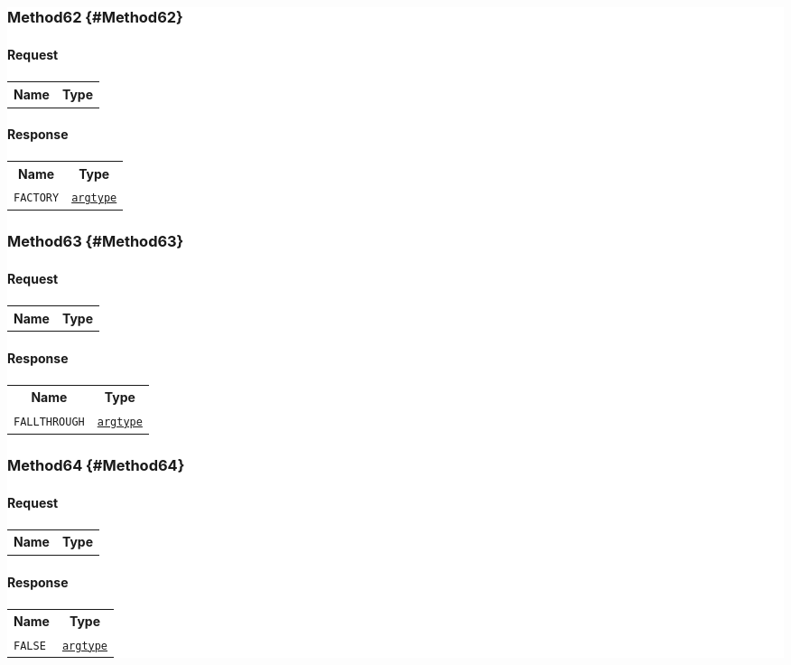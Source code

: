 ### Method62 {#Method62}


#### Request
<table>
    <tr><th>Name</th><th>Type</th></tr>
    </table>


#### Response
<table>
    <tr><th>Name</th><th>Type</th></tr>
    <tr>
            <td><code>FACTORY</code></td>
            <td>
                <code><a class='link' href='#argtype'>argtype</a></code>
            </td>
        </tr></table>

### Method63 {#Method63}


#### Request
<table>
    <tr><th>Name</th><th>Type</th></tr>
    </table>


#### Response
<table>
    <tr><th>Name</th><th>Type</th></tr>
    <tr>
            <td><code>FALLTHROUGH</code></td>
            <td>
                <code><a class='link' href='#argtype'>argtype</a></code>
            </td>
        </tr></table>

### Method64 {#Method64}


#### Request
<table>
    <tr><th>Name</th><th>Type</th></tr>
    </table>


#### Response
<table>
    <tr><th>Name</th><th>Type</th></tr>
    <tr>
            <td><code>FALSE</code></td>
            <td>
                <code><a class='link' href='#argtype'>argtype</a></code>
            </td>
        </tr></table>
